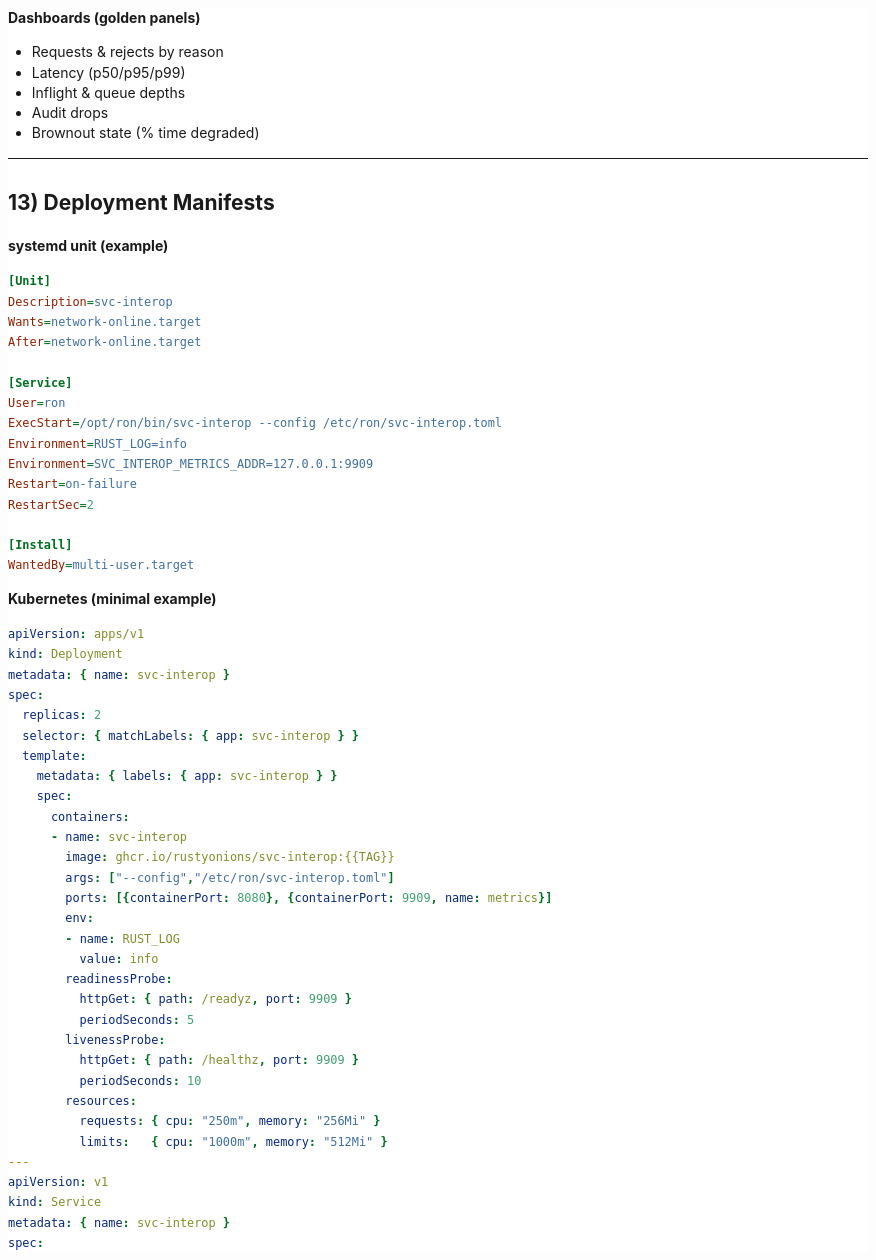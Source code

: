 **Dashboards (golden panels)**

* Requests & rejects by reason
* Latency (p50/p95/p99)
* Inflight & queue depths
* Audit drops
* Brownout state (% time degraded)

---

## 13) Deployment Manifests

**systemd unit (example)**

```ini
[Unit]
Description=svc-interop
Wants=network-online.target
After=network-online.target

[Service]
User=ron
ExecStart=/opt/ron/bin/svc-interop --config /etc/ron/svc-interop.toml
Environment=RUST_LOG=info
Environment=SVC_INTEROP_METRICS_ADDR=127.0.0.1:9909
Restart=on-failure
RestartSec=2

[Install]
WantedBy=multi-user.target
```

**Kubernetes (minimal example)**

```yaml
apiVersion: apps/v1
kind: Deployment
metadata: { name: svc-interop }
spec:
  replicas: 2
  selector: { matchLabels: { app: svc-interop } }
  template:
    metadata: { labels: { app: svc-interop } }
    spec:
      containers:
      - name: svc-interop
        image: ghcr.io/rustyonions/svc-interop:{{TAG}}
        args: ["--config","/etc/ron/svc-interop.toml"]
        ports: [{containerPort: 8080}, {containerPort: 9909, name: metrics}]
        env:
        - name: RUST_LOG
          value: info
        readinessProbe:
          httpGet: { path: /readyz, port: 9909 }
          periodSeconds: 5
        livenessProbe:
          httpGet: { path: /healthz, port: 9909 }
          periodSeconds: 10
        resources:
          requests: { cpu: "250m", memory: "256Mi" }
          limits:   { cpu: "1000m", memory: "512Mi" }
---
apiVersion: v1
kind: Service
metadata: { name: svc-interop }
spec:
```
